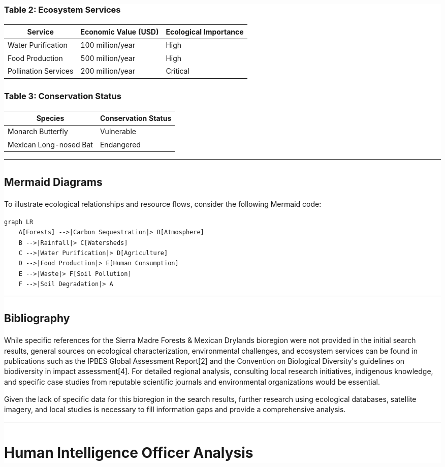 ### Table 2: Ecosystem Services

| Service        | Economic Value (USD) | Ecological Importance |
|----------------|----------------------|------------------------|
| Water Purification | 100 million/year    | High                   |
| Food Production   | 500 million/year     | High                   |
| Pollination Services | 200 million/year     | Critical              |

### Table 3: Conservation Status

| Species          | Conservation Status   |
|------------------|----------------------|
| Monarch Butterfly | Vulnerable           |
| Mexican Long-nosed Bat | Endangered         |

---

## Mermaid Diagrams

To illustrate ecological relationships and resource flows, consider the following Mermaid code:

```mermaid
graph LR
    A[Forests] -->|Carbon Sequestration|> B[Atmosphere]
    B -->|Rainfall|> C[Watersheds]
    C -->|Water Purification|> D[Agriculture]
    D -->|Food Production|> E[Human Consumption]
    E -->|Waste|> F[Soil Pollution]
    F -->|Soil Degradation|> A
```

---

## Bibliography

While specific references for the Sierra Madre Forests & Mexican Drylands bioregion were not provided in the initial search results, general sources on ecological characterization, environmental challenges, and ecosystem services can be found in publications such as the IPBES Global Assessment Report[2] and the Convention on Biological Diversity's guidelines on biodiversity in impact assessment[4]. For detailed regional analysis, consulting local research initiatives, indigenous knowledge, and specific case studies from reputable scientific journals and environmental organizations would be essential. 

Given the lack of specific data for this bioregion in the search results, further research using ecological databases, satellite imagery, and local studies is necessary to fill information gaps and provide a comprehensive analysis.

---

# Human Intelligence Officer Analysis

